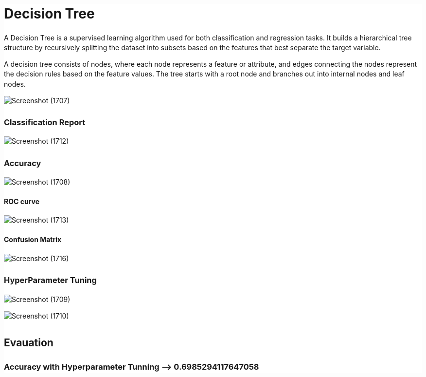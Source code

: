 
  #  Decision Tree
  
A Decision Tree is a supervised learning algorithm used for both classification and regression tasks. It builds a hierarchical tree structure by recursively splitting the dataset into subsets based on the features that best separate the target variable.

A decision tree consists of nodes, where each node represents a feature or attribute, and edges connecting the nodes represent the decision rules based on the feature values. The tree starts with a root node and branches out into internal nodes and leaf nodes.


![Screenshot (1707)](https://github.com/21Ayu/Machine_learning-_Capstone-Project/assets/123882702/2bbe5a5c-29af-46b5-8411-e13ed9522bc7)


 
  ### Classification Report 


  
  ![Screenshot (1712)](https://github.com/21Ayu/Machine_learning-_Capstone-Project/assets/123882702/c8aeec05-d66e-4323-a40b-14dd19611911)



 ### Accuracy 



![Screenshot (1708)](https://github.com/21Ayu/Machine_learning-_Capstone-Project/assets/123882702/90157619-e070-4dc3-b6b4-675d25adefbe)



  #### ROC curve




![Screenshot (1713)](https://github.com/21Ayu/Machine_learning-_Capstone-Project/assets/123882702/b5aad9c8-5e15-4a50-98ea-64234d5c2836)



  #### Confusion Matrix


  
  ![Screenshot (1716)](https://github.com/21Ayu/Machine_learning-_Capstone-Project/assets/123882702/15a1f930-7b51-421e-9e04-36a606f7a450)


  ### HyperParameter Tuning


  
![Screenshot (1709)](https://github.com/21Ayu/Machine_learning-_Capstone-Project/assets/123882702/db7d11d3-4a36-491c-aef2-8401be112c3f)

![Screenshot (1710)](https://github.com/21Ayu/Machine_learning-_Capstone-Project/assets/123882702/096acd27-ffa5-4f43-ba37-b5e7f3e1ae22)




## Evauation
### Accuracy with Hyperparameter Tunning --> 0.6985294117647058
